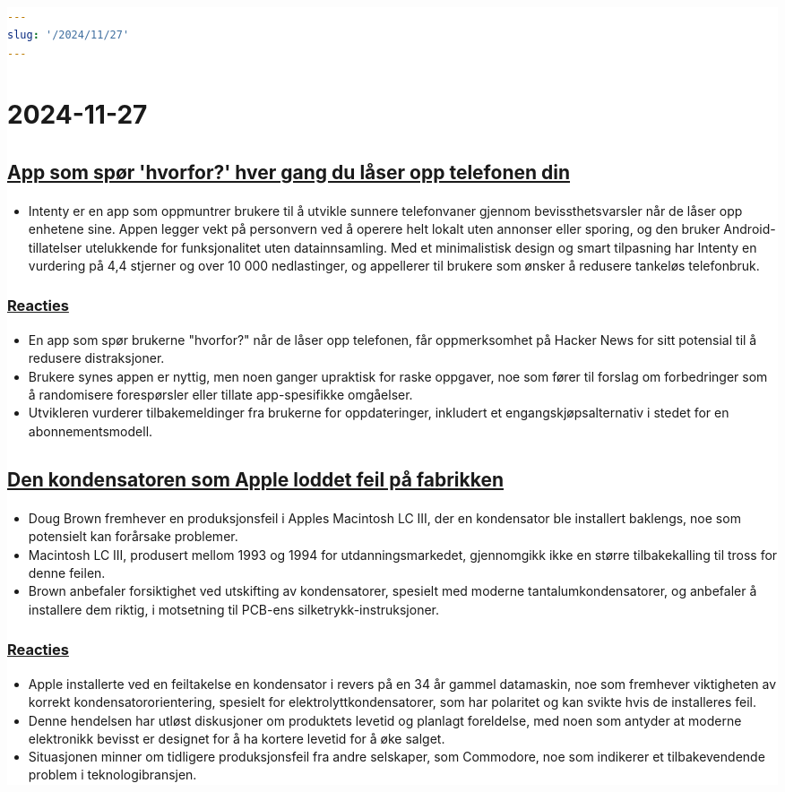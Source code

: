 ```yaml
---
slug: '/2024/11/27'
---
```


# 2024-11-27

## [App som spør 'hvorfor?' hver gang du låser opp telefonen din](https://play.google.com/store/apps/details?id=com.actureunlock&hl=en_US)

- Intenty er en app som oppmuntrer brukere til å utvikle sunnere telefonvaner gjennom bevissthetsvarsler når de låser opp enhetene sine. Appen legger vekt på personvern ved å operere helt lokalt uten annonser eller sporing, og den bruker Android-tillatelser utelukkende for funksjonalitet uten datainnsamling. Med et minimalistisk design og smart tilpasning har Intenty en vurdering på 4,4 stjerner og over 10 000 nedlastinger, og appellerer til brukere som ønsker å redusere tankeløs telefonbruk.

### [Reacties](https://news.ycombinator.com/item?id=42254156)

- En app som spør brukerne "hvorfor?" når de låser opp telefonen, får oppmerksomhet på Hacker News for sitt potensial til å redusere distraksjoner.
- Brukere synes appen er nyttig, men noen ganger upraktisk for raske oppgaver, noe som fører til forslag om forbedringer som å randomisere forespørsler eller tillate app-spesifikke omgåelser.
- Utvikleren vurderer tilbakemeldinger fra brukerne for oppdateringer, inkludert et engangskjøpsalternativ i stedet for en abonnementsmodell.

## [Den kondensatoren som Apple loddet feil på fabrikken](https://www.downtowndougbrown.com/2024/11/the-capacitor-that-apple-soldered-incorrectly-at-the-factory/)

- Doug Brown fremhever en produksjonsfeil i Apples Macintosh LC III, der en kondensator ble installert baklengs, noe som potensielt kan forårsake problemer.
- Macintosh LC III, produsert mellom 1993 og 1994 for utdanningsmarkedet, gjennomgikk ikke en større tilbakekalling til tross for denne feilen.
- Brown anbefaler forsiktighet ved utskifting av kondensatorer, spesielt med moderne tantalumkondensatorer, og anbefaler å installere dem riktig, i motsetning til PCB-ens silketrykk-instruksjoner.

### [Reacties](https://news.ycombinator.com/item?id=42253119)

- Apple installerte ved en feiltakelse en kondensator i revers på en 34 år gammel datamaskin, noe som fremhever viktigheten av korrekt kondensatororientering, spesielt for elektrolyttkondensatorer, som har polaritet og kan svikte hvis de installeres feil.
- Denne hendelsen har utløst diskusjoner om produktets levetid og planlagt foreldelse, med noen som antyder at moderne elektronikk bevisst er designet for å ha kortere levetid for å øke salget.
- Situasjonen minner om tidligere produksjonsfeil fra andre selskaper, som Commodore, noe som indikerer et tilbakevendende problem i teknologibransjen.
